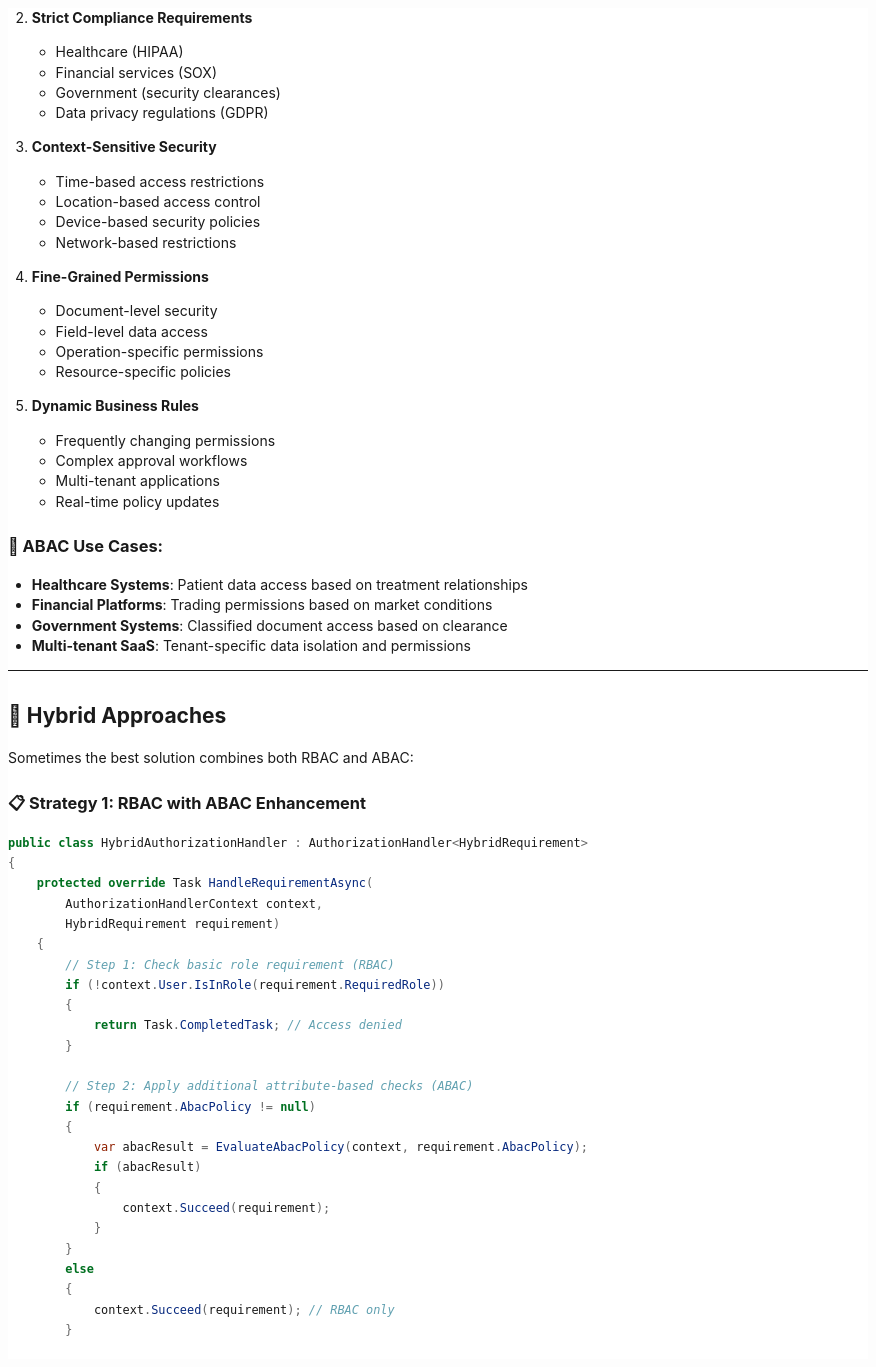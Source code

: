 2. **Strict Compliance Requirements**
   - Healthcare (HIPAA)
   - Financial services (SOX)
   - Government (security clearances)
   - Data privacy regulations (GDPR)

3. **Context-Sensitive Security**
   - Time-based access restrictions
   - Location-based access control
   - Device-based security policies
   - Network-based restrictions

4. **Fine-Grained Permissions**
   - Document-level security
   - Field-level data access
   - Operation-specific permissions
   - Resource-specific policies

5. **Dynamic Business Rules**
   - Frequently changing permissions
   - Complex approval workflows
   - Multi-tenant applications
   - Real-time policy updates

### 🏢 ABAC Use Cases:

- **Healthcare Systems**: Patient data access based on treatment relationships
- **Financial Platforms**: Trading permissions based on market conditions
- **Government Systems**: Classified document access based on clearance
- **Multi-tenant SaaS**: Tenant-specific data isolation and permissions

---

## 🔄 Hybrid Approaches

Sometimes the best solution combines both RBAC and ABAC:

### 📋 Strategy 1: RBAC with ABAC Enhancement
```csharp
public class HybridAuthorizationHandler : AuthorizationHandler<HybridRequirement>
{
    protected override Task HandleRequirementAsync(
        AuthorizationHandlerContext context,
        HybridRequirement requirement)
    {
        // Step 1: Check basic role requirement (RBAC)
        if (!context.User.IsInRole(requirement.RequiredRole))
        {
            return Task.CompletedTask; // Access denied
        }
        
        // Step 2: Apply additional attribute-based checks (ABAC)
        if (requirement.AbacPolicy != null)
        {
            var abacResult = EvaluateAbacPolicy(context, requirement.AbacPolicy);
            if (abacResult)
            {
                context.Succeed(requirement);
            }
        }
        else
        {
            context.Succeed(requirement); // RBAC only
        }
        
```